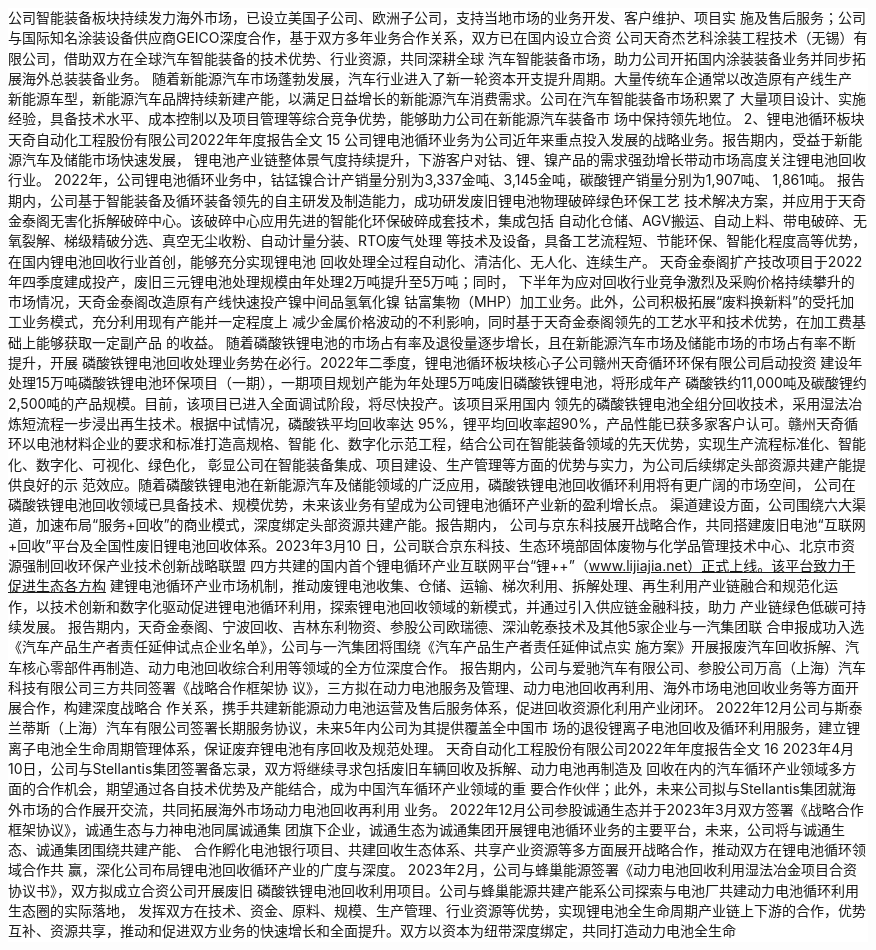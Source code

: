 公司智能装备板块持续发力海外市场，已设立美国子公司、欧洲子公司，支持当地市场的业务开发、客户维护、项目实
施及售后服务；公司与国际知名涂装设备供应商GEICO深度合作，基于双方多年业务合作关系，双方已在国内设立合资
公司天奇杰艺科涂装工程技术（无锡）有限公司，借助双方在全球汽车智能装备的技术优势、行业资源，共同深耕全球
汽车智能装备市场，助力公司开拓国内涂装装备业务并同步拓展海外总装装备业务。
随着新能源汽车市场蓬勃发展，汽车行业进入了新一轮资本开支提升周期。大量传统车企通常以改造原有产线生产
新能源车型，新能源汽车品牌持续新建产能，以满足日益增长的新能源汽车消费需求。公司在汽车智能装备市场积累了
大量项目设计、实施经验，具备技术水平、成本控制以及项目管理等综合竞争优势，能够助力公司在新能源汽车装备市
场中保持领先地位。
2、锂电池循环板块
天奇自动化工程股份有限公司2022年年度报告全文
15
公司锂电池循环业务为公司近年来重点投入发展的战略业务。报告期内，受益于新能源汽车及储能市场快速发展，
锂电池产业链整体景气度持续提升，下游客户对钴、锂、镍产品的需求强劲增长带动市场高度关注锂电池回收行业。
2022年，公司锂电池循环业务中，钴锰镍合计产销量分别为3,337金吨、3,145金吨，碳酸锂产销量分别为1,907吨、
1,861吨。
报告期内，公司基于智能装备及循环装备领先的自主研发及制造能力，成功研发废旧锂电池物理破碎绿色环保工艺
技术解决方案，并应用于天奇金泰阁无害化拆解破碎中心。该破碎中心应用先进的智能化环保破碎成套技术，集成包括
自动化仓储、AGV搬运、自动上料、带电破碎、无氧裂解、梯级精破分选、真空无尘收粉、自动计量分装、RTO废气处理
等技术及设备，具备工艺流程短、节能环保、智能化程度高等优势，在国内锂电池回收行业首创，能够充分实现锂电池
回收处理全过程自动化、清洁化、无人化、连续生产。
天奇金泰阁扩产技改项目于2022年四季度建成投产，废旧三元锂电池处理规模由年处理2万吨提升至5万吨；同时，
下半年为应对回收行业竞争激烈及采购价格持续攀升的市场情况，天奇金泰阁改造原有产线快速投产镍中间品氢氧化镍
钴富集物（MHP）加工业务。此外，公司积极拓展“废料换新料”的受托加工业务模式，充分利用现有产能并一定程度上
减少金属价格波动的不利影响，同时基于天奇金泰阁领先的工艺水平和技术优势，在加工费基础上能够获取一定副产品
的收益。
随着磷酸铁锂电池的市场占有率及退役量逐步增长，且在新能源汽车市场及储能市场的市场占有率不断提升，开展
磷酸铁锂电池回收处理业务势在必行。2022年二季度，锂电池循环板块核心子公司赣州天奇循环环保有限公司启动投资
建设年处理15万吨磷酸铁锂电池环保项目（一期），一期项目规划产能为年处理5万吨废旧磷酸铁锂电池，将形成年产
磷酸铁约11,000吨及碳酸锂约2,500吨的产品规模。目前，该项目已进入全面调试阶段，将尽快投产。该项目采用国内
领先的磷酸铁锂电池全组分回收技术，采用湿法冶炼短流程一步浸出再生技术。根据中试情况，磷酸铁平均回收率达
95%，锂平均回收率超90%，产品性能已获多家客户认可。赣州天奇循环以电池材料企业的要求和标准打造高规格、智能
化、数字化示范工程，结合公司在智能装备领域的先天优势，实现生产流程标准化、智能化、数字化、可视化、绿色化，
彰显公司在智能装备集成、项目建设、生产管理等方面的优势与实力，为公司后续绑定头部资源共建产能提供良好的示
范效应。随着磷酸铁锂电池在新能源汽车及储能领域的广泛应用，磷酸铁锂电池回收循环利用将有更广阔的市场空间，
公司在磷酸铁锂电池回收领域已具备技术、规模优势，未来该业务有望成为公司锂电池循环产业新的盈利增长点。
渠道建设方面，公司围绕六大渠道，加速布局“服务+回收”的商业模式，深度绑定头部资源共建产能。报告期内，
公司与京东科技展开战略合作，共同搭建废旧电池“互联网+回收”平台及全国性废旧锂电池回收体系。2023年3月10
日，公司联合京东科技、生态环境部固体废物与化学品管理技术中心、北京市资源强制回收环保产业技术创新战略联盟
四方共建的国内首个锂电循环产业互联网平台“锂++”（www.lijiajia.net）正式上线。该平台致力于促进生态各方构
建锂电池循环产业市场机制，推动废锂电池收集、仓储、运输、梯次利用、拆解处理、再生利用产业链融合和规范化运
作，以技术创新和数字化驱动促进锂电池循环利用，探索锂电池回收领域的新模式，并通过引入供应链金融科技，助力
产业链绿色低碳可持续发展。
报告期内，天奇金泰阁、宁波回收、吉林东利物资、参股公司欧瑞德、深汕乾泰技术及其他5家企业与一汽集团联
合申报成功入选《汽车产品生产者责任延伸试点企业名单》，公司与一汽集团将围绕《汽车产品生产者责任延伸试点实
施方案》开展报废汽车回收拆解、汽车核心零部件再制造、动力电池回收综合利用等领域的全方位深度合作。
报告期内，公司与爱驰汽车有限公司、参股公司万高（上海）汽车科技有限公司三方共同签署《战略合作框架协
议》，三方拟在动力电池服务及管理、动力电池回收再利用、海外市场电池回收业务等方面开展合作，构建深度战略合
作关系，携手共建新能源动力电池运营及售后服务体系，促进回收资源化利用产业闭环。
2022年12月公司与斯泰兰蒂斯（上海）汽车有限公司签署长期服务协议，未来5年内公司为其提供覆盖全中国市
场的退役锂离子电池回收及循环利用服务，建立锂离子电池全生命周期管理体系，保证废弃锂电池有序回收及规范处理。
天奇自动化工程股份有限公司2022年年度报告全文
16
2023年4月10日，公司与Stellantis集团签署备忘录，双方将继续寻求包括废旧车辆回收及拆解、动力电池再制造及
回收在内的汽车循环产业领域多方面的合作机会，期望通过各自技术优势及产能结合，成为中国汽车循环产业领域的重
要合作伙伴；此外，未来公司拟与Stellantis集团就海外市场的合作展开交流，共同拓展海外市场动力电池回收再利用
业务。
2022年12月公司参股诚通生态并于2023年3月双方签署《战略合作框架协议》，诚通生态与力神电池同属诚通集
团旗下企业，诚通生态为诚通集团开展锂电池循环业务的主要平台，未来，公司将与诚通生态、诚通集团围绕共建产能、
合作孵化电池银行项目、共建回收生态体系、共享产业资源等多方面展开战略合作，推动双方在锂电池循环领域合作共
赢，深化公司布局锂电池回收循环产业的广度与深度。
2023年2月，公司与蜂巢能源签署《动力电池回收利用湿法冶金项目合资协议书》，双方拟成立合资公司开展废旧
磷酸铁锂电池回收利用项目。公司与蜂巢能源共建产能系公司探索与电池厂共建动力电池循环利用生态圈的实际落地，
发挥双方在技术、资金、原料、规模、生产管理、行业资源等优势，实现锂电池全生命周期产业链上下游的合作，优势
互补、资源共享，推动和促进双方业务的快速增长和全面提升。双方以资本为纽带深度绑定，共同打造动力电池全生命